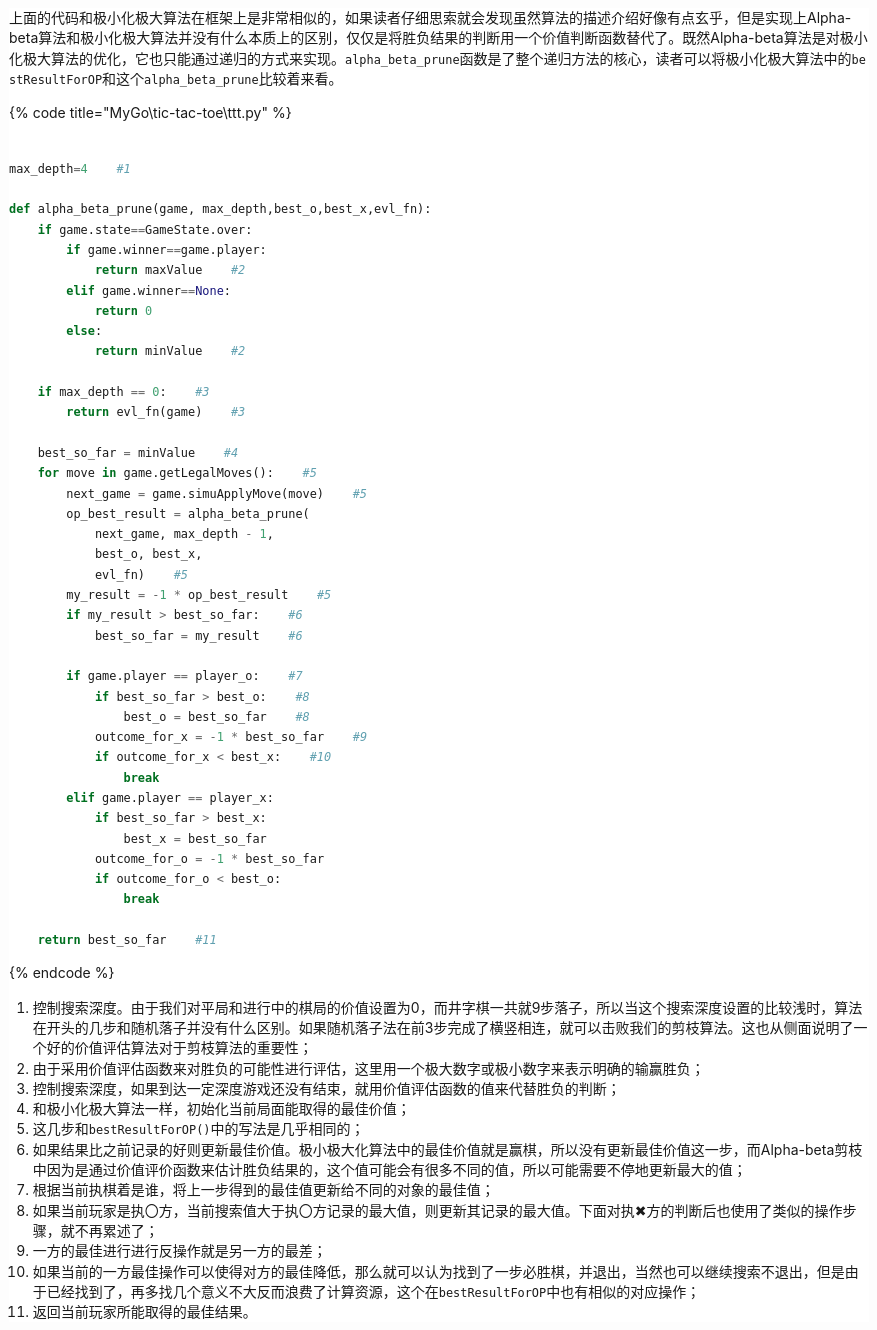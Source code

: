 上面的代码和极小化极大算法在框架上是非常相似的，如果读者仔细思索就会发现虽然算法的描述介绍好像有点玄乎，但是实现上Alpha-beta算法和极小化极大算法并没有什么本质上的区别，仅仅是将胜负结果的判断用一个价值判断函数替代了。既然Alpha-beta算法是对极小化极大算法的优化，它也只能通过递归的方式来实现。`alpha_beta_prune`函数是了整个递归方法的核心，读者可以将极小化极大算法中的`bestResultForOP`和这个`alpha_beta_prune`比较着来看。

{% code title="MyGo\\tic-tac-toe\\ttt.py" %}
```python

max_depth=4    #1

def alpha_beta_prune(game, max_depth,best_o,best_x,evl_fn):
    if game.state==GameState.over:
        if game.winner==game.player:
            return maxValue    #2
        elif game.winner==None:
            return 0
        else:
            return minValue    #2

    if max_depth == 0:    #3
        return evl_fn(game)    #3

    best_so_far = minValue    #4
    for move in game.getLegalMoves():    #5
        next_game = game.simuApplyMove(move)    #5
        op_best_result = alpha_beta_prune(    
            next_game, max_depth - 1,
            best_o, best_x,
            evl_fn)    #5
        my_result = -1 * op_best_result    #5
        if my_result > best_so_far:    #6
            best_so_far = my_result    #6

        if game.player == player_o:    #7
            if best_so_far > best_o:    #8
                best_o = best_so_far    #8
            outcome_for_x = -1 * best_so_far    #9
            if outcome_for_x < best_x:    #10
                break
        elif game.player == player_x:
            if best_so_far > best_x:
                best_x = best_so_far
            outcome_for_o = -1 * best_so_far
            if outcome_for_o < best_o:
                break

    return best_so_far    #11
```
{% endcode %}

1. 控制搜索深度。由于我们对平局和进行中的棋局的价值设置为0，而井字棋一共就9步落子，所以当这个搜索深度设置的比较浅时，算法在开头的几步和随机落子并没有什么区别。如果随机落子法在前3步完成了横竖相连，就可以击败我们的剪枝算法。这也从侧面说明了一个好的价值评估算法对于剪枝算法的重要性；
2. 由于采用价值评估函数来对胜负的可能性进行评估，这里用一个极大数字或极小数字来表示明确的输赢胜负；
3. 控制搜索深度，如果到达一定深度游戏还没有结束，就用价值评估函数的值来代替胜负的判断；
4. 和极小化极大算法一样，初始化当前局面能取得的最佳价值；
5. 这几步和`bestResultForOP()`中的写法是几乎相同的；
6. 如果结果比之前记录的好则更新最佳价值。极小极大化算法中的最佳价值就是赢棋，所以没有更新最佳价值这一步，而Alpha-beta剪枝中因为是通过价值评价函数来估计胜负结果的，这个值可能会有很多不同的值，所以可能需要不停地更新最大的值；
7. 根据当前执棋着是谁，将上一步得到的最佳值更新给不同的对象的最佳值；
8. 如果当前玩家是执〇方，当前搜索值大于执〇方记录的最大值，则更新其记录的最大值。下面对执✖方的判断后也使用了类似的操作步骤，就不再累述了；
9. 一方的最佳进行进行反操作就是另一方的最差；
10. 如果当前的一方最佳操作可以使得对方的最佳降低，那么就可以认为找到了一步必胜棋，并退出，当然也可以继续搜索不退出，但是由于已经找到了，再多找几个意义不大反而浪费了计算资源，这个在`bestResultForOP`中也有相似的对应操作；
11. 返回当前玩家所能取得的最佳结果。
